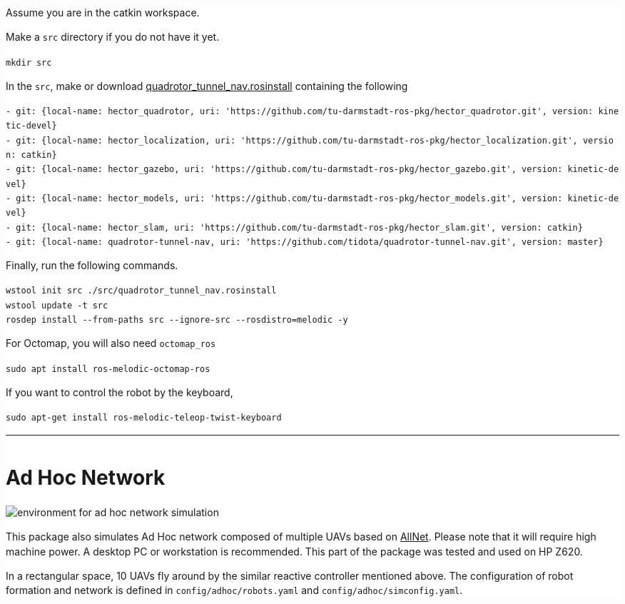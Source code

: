 Assume you are in the catkin workspace.

Make a `src` directory if you do not have it yet.
```
mkdir src
```

In the `src`, make or download [quadrotor_tunnel_nav.rosinstall](https://raw.githubusercontent.com/tidota/quadrotor-tunnel-nav/master/quadrotor_tunnel_nav.rosinstall) containing the following
```
- git: {local-name: hector_quadrotor, uri: 'https://github.com/tu-darmstadt-ros-pkg/hector_quadrotor.git', version: kinetic-devel}
- git: {local-name: hector_localization, uri: 'https://github.com/tu-darmstadt-ros-pkg/hector_localization.git', version: catkin}
- git: {local-name: hector_gazebo, uri: 'https://github.com/tu-darmstadt-ros-pkg/hector_gazebo.git', version: kinetic-devel}
- git: {local-name: hector_models, uri: 'https://github.com/tu-darmstadt-ros-pkg/hector_models.git', version: kinetic-devel}
- git: {local-name: hector_slam, uri: 'https://github.com/tu-darmstadt-ros-pkg/hector_slam.git', version: catkin}
- git: {local-name: quadrotor-tunnel-nav, uri: 'https://github.com/tidota/quadrotor-tunnel-nav.git', version: master}
```

Finally, run the following commands.
```
wstool init src ./src/quadrotor_tunnel_nav.rosinstall
wstool update -t src
rosdep install --from-paths src --ignore-src --rosdistro=melodic -y
```

For Octomap, you will also need `octomap_ros`
```
sudo apt install ros-melodic-octomap-ros
```

If you want to control the robot by the keyboard,
```
sudo apt-get install ros-melodic-teleop-twist-keyboard
```

---

# Ad Hoc Network

![environment for ad hoc network simulation](img/adhoc_env.jpg)

This package also simulates Ad Hoc network composed of multiple UAVs based on [AllNet](http://alnt.org/). Please note that it will require high machine power. A desktop PC or workstation is recommended.
This part of the package was tested and used on HP Z620.

In a rectangular space, 10 UAVs fly around by the similar reactive controller mentioned above. The configuration of robot formation and network is defined in `config/adhoc/robots.yaml` and `config/adhoc/simconfig.yaml`.
